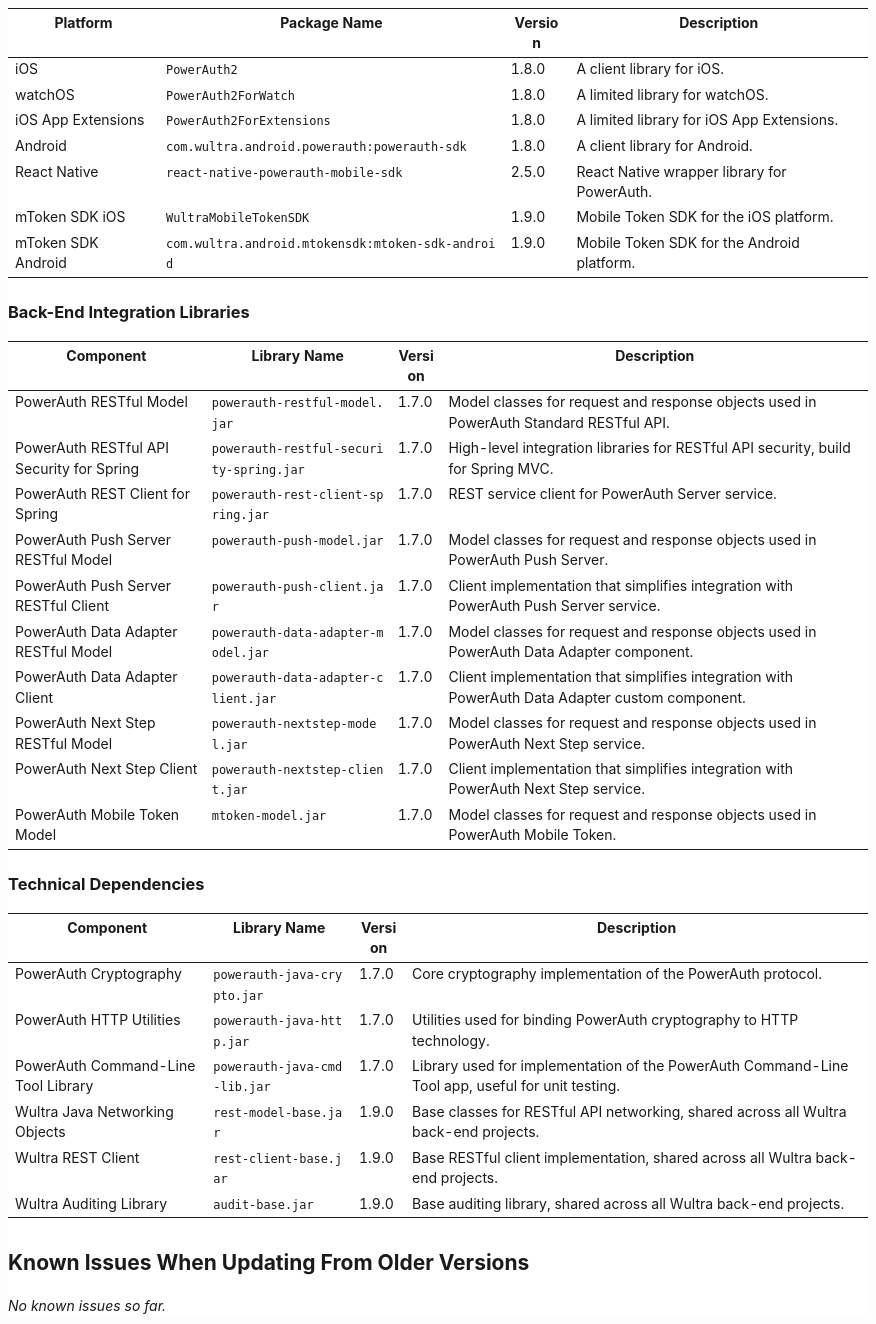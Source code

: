 | Platform           | Package Name                                      | Version | Description                                 |
|--------------------|---------------------------------------------------|---------|---------------------------------------------|
| iOS                | `PowerAuth2`                                      | 1.8.0   | A client library for iOS.                   |
| watchOS            | `PowerAuth2ForWatch`                              | 1.8.0   | A limited library for watchOS.              |
| iOS App Extensions | `PowerAuth2ForExtensions`                         | 1.8.0   | A limited library for iOS App Extensions.   |
| Android            | `com.wultra.android.powerauth:powerauth-sdk`      | 1.8.0   | A client library for Android.               |
| React Native       | `react-native-powerauth-mobile-sdk`               | 2.5.0   | React Native wrapper library for PowerAuth. | 
| mToken SDK iOS     | `WultraMobileTokenSDK`                            | 1.9.0   | Mobile Token SDK for the iOS platform.      |
| mToken SDK Android | `com.wultra.android.mtokensdk:mtoken-sdk-android` | 1.9.0   | Mobile Token SDK for the Android platform.  |


### Back-End Integration Libraries

| Component                                 | Library Name                            | Version | Description                                                                                     |
|-------------------------------------------|-----------------------------------------|---------|-------------------------------------------------------------------------------------------------|
| PowerAuth RESTful Model                   | `powerauth-restful-model.jar`           | 1.7.0   | Model classes for request and response objects used in PowerAuth Standard RESTful API.          |
| PowerAuth RESTful API Security for Spring | `powerauth-restful-security-spring.jar` | 1.7.0   | High-level integration libraries for RESTful API security, build for Spring MVC.                |
| PowerAuth REST Client for Spring          | `powerauth-rest-client-spring.jar`      | 1.7.0   | REST service client for PowerAuth Server service.                                               |
| PowerAuth Push Server RESTful Model       | `powerauth-push-model.jar`              | 1.7.0   | Model classes for request and response objects used in PowerAuth Push Server.                   |
| PowerAuth Push Server RESTful Client      | `powerauth-push-client.jar`             | 1.7.0   | Client implementation that simplifies integration with PowerAuth Push Server service.           |
| PowerAuth Data Adapter RESTful Model      | `powerauth-data-adapter-model.jar`      | 1.7.0   | Model classes for request and response objects used in PowerAuth Data Adapter component.        |
| PowerAuth Data Adapter Client             | `powerauth-data-adapter-client.jar`     | 1.7.0   | Client implementation that simplifies integration with PowerAuth Data Adapter custom component. |
| PowerAuth Next Step RESTful Model         | `powerauth-nextstep-model.jar`          | 1.7.0   | Model classes for request and response objects used in PowerAuth Next Step service.             |
| PowerAuth Next Step Client                | `powerauth-nextstep-client.jar`         | 1.7.0   | Client implementation that simplifies integration with PowerAuth Next Step service.             |
| PowerAuth Mobile Token Model              | `mtoken-model.jar`                      | 1.7.0   | Model classes for request and response objects used in PowerAuth Mobile Token.                  |


### Technical Dependencies

| Component                           | Library Name                 | Version | Description                                                                                      |
|-------------------------------------|------------------------------|---------|--------------------------------------------------------------------------------------------------|
| PowerAuth Cryptography              | `powerauth-java-crypto.jar`  | 1.7.0   | Core cryptography implementation of the PowerAuth protocol.                                      |
| PowerAuth HTTP Utilities            | `powerauth-java-http.jar`    | 1.7.0   | Utilities used for binding PowerAuth cryptography to HTTP technology.                            |
| PowerAuth Command-Line Tool Library | `powerauth-java-cmd-lib.jar` | 1.7.0   | Library used for implementation of the PowerAuth Command-Line Tool app, useful for unit testing. |
| Wultra Java Networking Objects      | `rest-model-base.jar`        | 1.9.0   | Base classes for RESTful API networking, shared across all Wultra back-end projects.             |
| Wultra REST Client                  | `rest-client-base.jar`       | 1.9.0   | Base RESTful client implementation, shared across all Wultra back-end projects.                  |
| Wultra Auditing Library             | `audit-base.jar`             | 1.9.0   | Base auditing library, shared across all Wultra back-end projects.                               |


## Known Issues When Updating From Older Versions

_No known issues so far._
